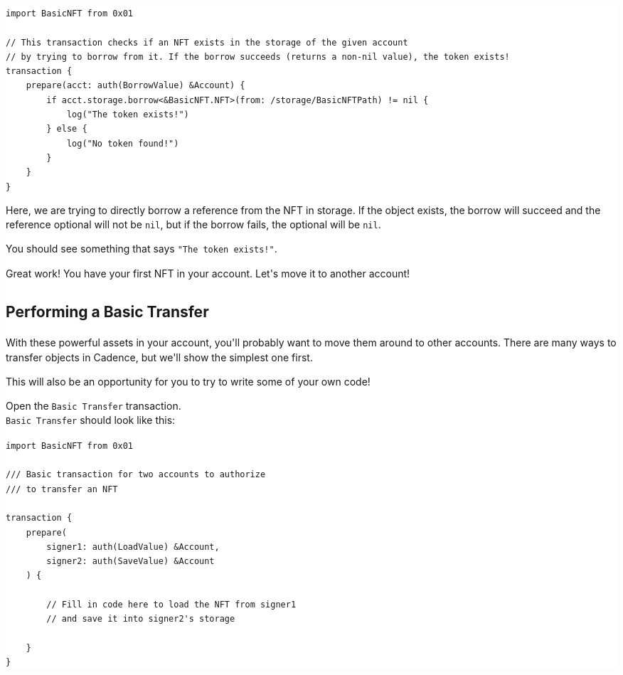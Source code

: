 </Callout>

```cadence NFTExists.cdc
import BasicNFT from 0x01

// This transaction checks if an NFT exists in the storage of the given account
// by trying to borrow from it. If the borrow succeeds (returns a non-nil value), the token exists!
transaction {
    prepare(acct: auth(BorrowValue) &Account) {
        if acct.storage.borrow<&BasicNFT.NFT>(from: /storage/BasicNFTPath) != nil {
            log("The token exists!")
        } else {
            log("No token found!")
        }
    }
}
```

Here, we are trying to directly borrow a reference from the NFT in storage.
If the object exists, the borrow will succeed and the reference optional will not be `nil`,
but if the borrow fails, the optional will be `nil`.

You should see something that says `"The token exists!"`.

Great work! You have your first NFT in your account. Let's move it to another account!

## Performing a Basic Transfer

With these powerful assets in your account, you'll probably want to
move them around to other accounts. There are many ways to transfer objects in Cadence,
but we'll show the simplest one first.

This will also be an opportunity for you to try to write some of your own code!

<Callout type="info">

Open the `Basic Transfer` transaction.<br/>
`Basic Transfer` should look like this:

</Callout>

```cadence
import BasicNFT from 0x01

/// Basic transaction for two accounts to authorize
/// to transfer an NFT

transaction {
    prepare(
        signer1: auth(LoadValue) &Account,
        signer2: auth(SaveValue) &Account
    ) {

        // Fill in code here to load the NFT from signer1
        // and save it into signer2's storage

    }
}
```
